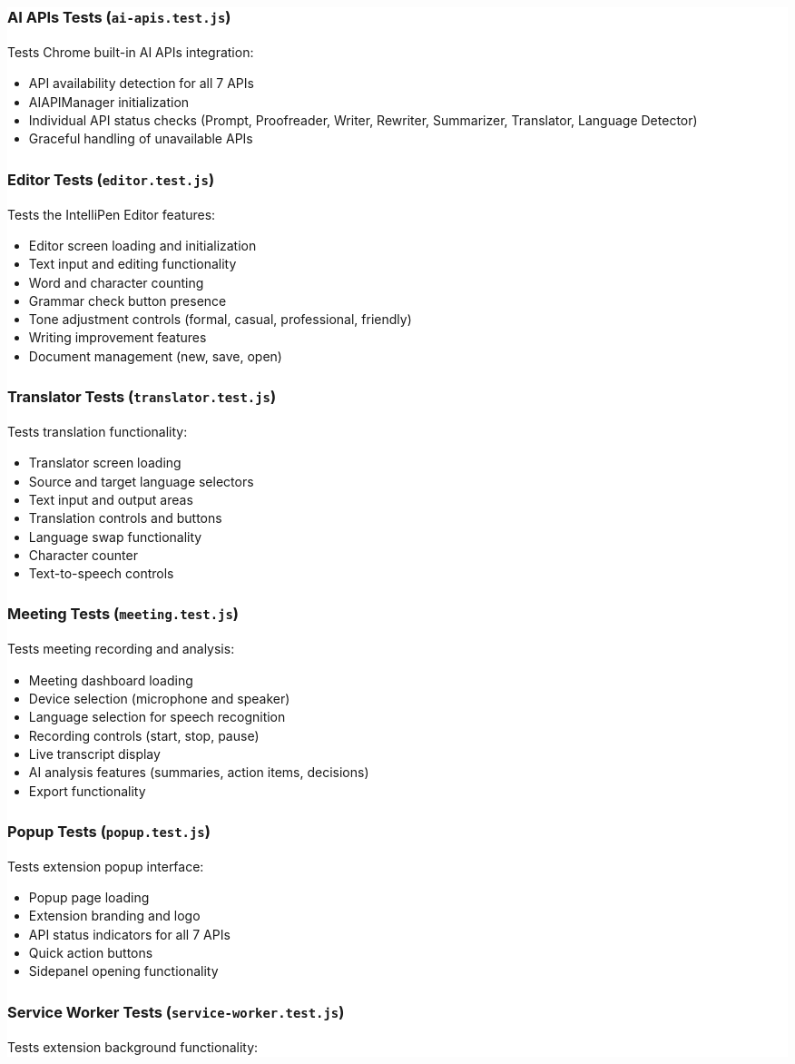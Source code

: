 ### AI APIs Tests (`ai-apis.test.js`)
Tests Chrome built-in AI APIs integration:

- API availability detection for all 7 APIs
- AIAPIManager initialization
- Individual API status checks (Prompt, Proofreader, Writer, Rewriter, Summarizer, Translator, Language Detector)
- Graceful handling of unavailable APIs

### Editor Tests (`editor.test.js`)
Tests the IntelliPen Editor features:

- Editor screen loading and initialization
- Text input and editing functionality
- Word and character counting
- Grammar check button presence
- Tone adjustment controls (formal, casual, professional, friendly)
- Writing improvement features
- Document management (new, save, open)

### Translator Tests (`translator.test.js`)
Tests translation functionality:

- Translator screen loading
- Source and target language selectors
- Text input and output areas
- Translation controls and buttons
- Language swap functionality
- Character counter
- Text-to-speech controls

### Meeting Tests (`meeting.test.js`)
Tests meeting recording and analysis:

- Meeting dashboard loading
- Device selection (microphone and speaker)
- Language selection for speech recognition
- Recording controls (start, stop, pause)
- Live transcript display
- AI analysis features (summaries, action items, decisions)
- Export functionality

### Popup Tests (`popup.test.js`)
Tests extension popup interface:

- Popup page loading
- Extension branding and logo
- API status indicators for all 7 APIs
- Quick action buttons
- Sidepanel opening functionality

### Service Worker Tests (`service-worker.test.js`)
Tests extension background functionality:
